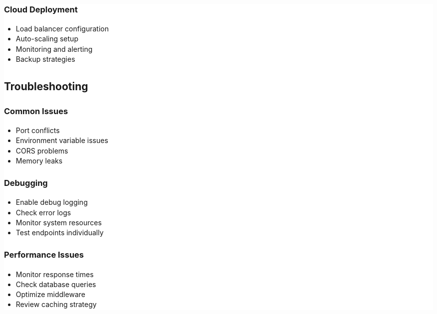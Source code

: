 ### Cloud Deployment
- Load balancer configuration
- Auto-scaling setup
- Monitoring and alerting
- Backup strategies

## Troubleshooting

### Common Issues
- Port conflicts
- Environment variable issues
- CORS problems
- Memory leaks

### Debugging
- Enable debug logging
- Check error logs
- Monitor system resources
- Test endpoints individually

### Performance Issues
- Monitor response times
- Check database queries
- Optimize middleware
- Review caching strategy 